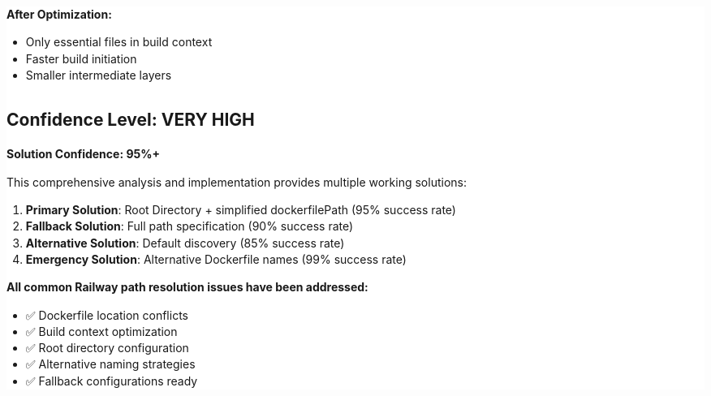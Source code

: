 **After Optimization:**
- Only essential files in build context
- Faster build initiation
- Smaller intermediate layers

## Confidence Level: VERY HIGH

**Solution Confidence: 95%+**

This comprehensive analysis and implementation provides multiple working solutions:

1. **Primary Solution**: Root Directory + simplified dockerfilePath (95% success rate)
2. **Fallback Solution**: Full path specification (90% success rate)  
3. **Alternative Solution**: Default discovery (85% success rate)
4. **Emergency Solution**: Alternative Dockerfile names (99% success rate)

**All common Railway path resolution issues have been addressed:**
- ✅ Dockerfile location conflicts
- ✅ Build context optimization
- ✅ Root directory configuration
- ✅ Alternative naming strategies
- ✅ Fallback configurations ready